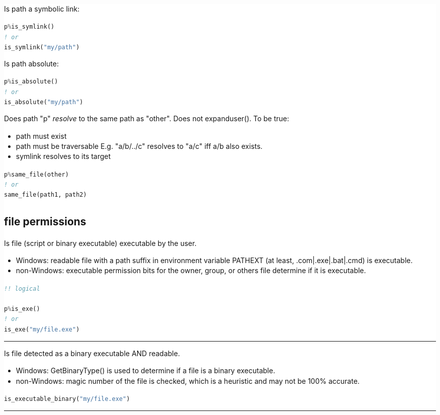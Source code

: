 Is path a symbolic link:

```fortran
p%is_symlink()
! or
is_symlink("my/path")
```

Is path absolute:

```fortran
p%is_absolute()
! or
is_absolute("my/path")
```

Does path "p" *resolve* to the same path as "other".
Does not expanduser().
To be true:

* path must exist
* path must be traversable  E.g. "a/b/../c" resolves to "a/c" iff a/b also exists.
* symlink resolves to its target

```fortran
p%same_file(other)
! or
same_file(path1, path2)
```

## file permissions

Is file (script or binary executable) executable by the user.

* Windows: readable file with a path suffix in environment variable PATHEXT (at least, .com|.exe|.bat|.cmd) is executable.
* non-Windows: executable permission bits for the owner, group, or others file determine if it is executable.

```fortran
!! logical

p%is_exe()
! or
is_exe("my/file.exe")
```

---

Is file detected as a binary executable AND readable.

* Windows: GetBinaryType() is used to determine if a file is a binary executable.
* non-Windows: magic number of the file is checked, which is a heuristic and may not be 100% accurate.

```fortran
is_executable_binary("my/file.exe")
```

---